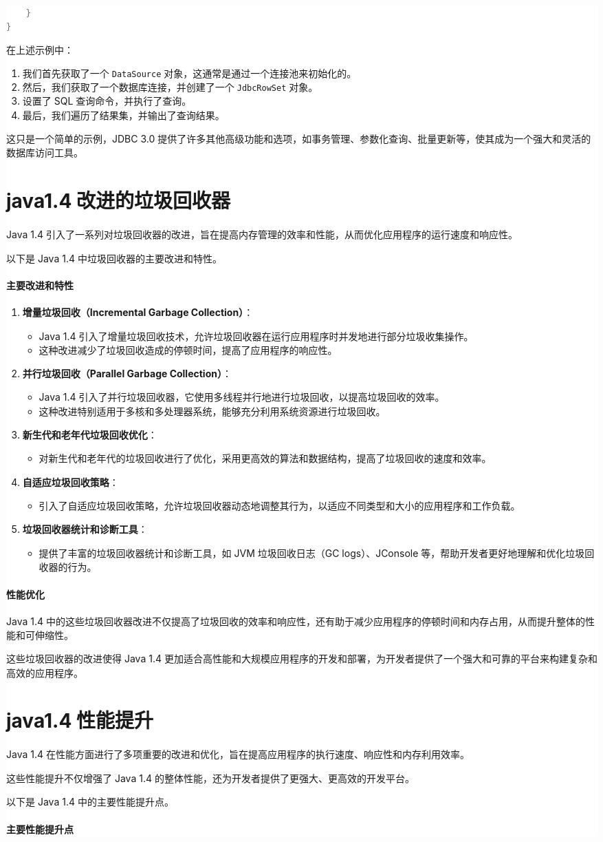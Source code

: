 ```java
    }
}
```

在上述示例中：

1. 我们首先获取了一个 `DataSource` 对象，这通常是通过一个连接池来初始化的。
2. 然后，我们获取了一个数据库连接，并创建了一个 `JdbcRowSet` 对象。
3. 设置了 SQL 查询命令，并执行了查询。
4. 最后，我们遍历了结果集，并输出了查询结果。

这只是一个简单的示例，JDBC 3.0 提供了许多其他高级功能和选项，如事务管理、参数化查询、批量更新等，使其成为一个强大和灵活的数据库访问工具。


# java1.4 改进的垃圾回收器

Java 1.4 引入了一系列对垃圾回收器的改进，旨在提高内存管理的效率和性能，从而优化应用程序的运行速度和响应性。

以下是 Java 1.4 中垃圾回收器的主要改进和特性。

#### 主要改进和特性

1. **增量垃圾回收（Incremental Garbage Collection）**：
   - Java 1.4 引入了增量垃圾回收技术，允许垃圾回收器在运行应用程序时并发地进行部分垃圾收集操作。
   - 这种改进减少了垃圾回收造成的停顿时间，提高了应用程序的响应性。

2. **并行垃圾回收（Parallel Garbage Collection）**：
   - Java 1.4 引入了并行垃圾回收器，它使用多线程并行地进行垃圾回收，以提高垃圾回收的效率。
   - 这种改进特别适用于多核和多处理器系统，能够充分利用系统资源进行垃圾回收。

3. **新生代和老年代垃圾回收优化**：
   - 对新生代和老年代的垃圾回收进行了优化，采用更高效的算法和数据结构，提高了垃圾回收的速度和效率。

4. **自适应垃圾回收策略**：
   - 引入了自适应垃圾回收策略，允许垃圾回收器动态地调整其行为，以适应不同类型和大小的应用程序和工作负载。

5. **垃圾回收器统计和诊断工具**：
   - 提供了丰富的垃圾回收器统计和诊断工具，如 JVM 垃圾回收日志（GC logs）、JConsole 等，帮助开发者更好地理解和优化垃圾回收器的行为。

#### 性能优化

Java 1.4 中的这些垃圾回收器改进不仅提高了垃圾回收的效率和响应性，还有助于减少应用程序的停顿时间和内存占用，从而提升整体的性能和可伸缩性。

这些垃圾回收器的改进使得 Java 1.4 更加适合高性能和大规模应用程序的开发和部署，为开发者提供了一个强大和可靠的平台来构建复杂和高效的应用程序。



# java1.4 性能提升

Java 1.4 在性能方面进行了多项重要的改进和优化，旨在提高应用程序的执行速度、响应性和内存利用效率。

这些性能提升不仅增强了 Java 1.4 的整体性能，还为开发者提供了更强大、更高效的开发平台。

以下是 Java 1.4 中的主要性能提升点。

#### 主要性能提升点
